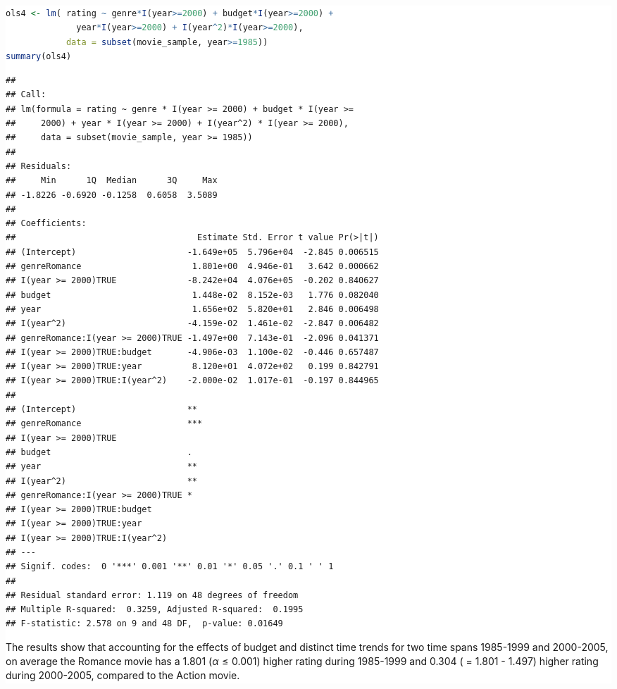 ```r
ols4 <- lm( rating ~ genre*I(year>=2000) + budget*I(year>=2000) + 
              year*I(year>=2000) + I(year^2)*I(year>=2000),  
            data = subset(movie_sample, year>=1985))
summary(ols4)
```

```
## 
## Call:
## lm(formula = rating ~ genre * I(year >= 2000) + budget * I(year >= 
##     2000) + year * I(year >= 2000) + I(year^2) * I(year >= 2000), 
##     data = subset(movie_sample, year >= 1985))
## 
## Residuals:
##     Min      1Q  Median      3Q     Max 
## -1.8226 -0.6920 -0.1258  0.6058  3.5089 
## 
## Coefficients:
##                                    Estimate Std. Error t value Pr(>|t|)
## (Intercept)                      -1.649e+05  5.796e+04  -2.845 0.006515
## genreRomance                      1.801e+00  4.946e-01   3.642 0.000662
## I(year >= 2000)TRUE              -8.242e+04  4.076e+05  -0.202 0.840627
## budget                            1.448e-02  8.152e-03   1.776 0.082040
## year                              1.656e+02  5.820e+01   2.846 0.006498
## I(year^2)                        -4.159e-02  1.461e-02  -2.847 0.006482
## genreRomance:I(year >= 2000)TRUE -1.497e+00  7.143e-01  -2.096 0.041371
## I(year >= 2000)TRUE:budget       -4.906e-03  1.100e-02  -0.446 0.657487
## I(year >= 2000)TRUE:year          8.120e+01  4.072e+02   0.199 0.842791
## I(year >= 2000)TRUE:I(year^2)    -2.000e-02  1.017e-01  -0.197 0.844965
##                                     
## (Intercept)                      ** 
## genreRomance                     ***
## I(year >= 2000)TRUE                 
## budget                           .  
## year                             ** 
## I(year^2)                        ** 
## genreRomance:I(year >= 2000)TRUE *  
## I(year >= 2000)TRUE:budget          
## I(year >= 2000)TRUE:year            
## I(year >= 2000)TRUE:I(year^2)       
## ---
## Signif. codes:  0 '***' 0.001 '**' 0.01 '*' 0.05 '.' 0.1 ' ' 1
## 
## Residual standard error: 1.119 on 48 degrees of freedom
## Multiple R-squared:  0.3259,	Adjusted R-squared:  0.1995 
## F-statistic: 2.578 on 9 and 48 DF,  p-value: 0.01649
```
The results show that accounting for the effects of budget and distinct time trends for two time spans 1985-1999 and 2000-2005, on average the Romance movie has a 1.801 ($\alpha \le 0.001$) higher rating during 1985-1999 and 0.304 ( = 1.801 - 1.497) higher rating during 2000-2005, compared to the Action movie. 
